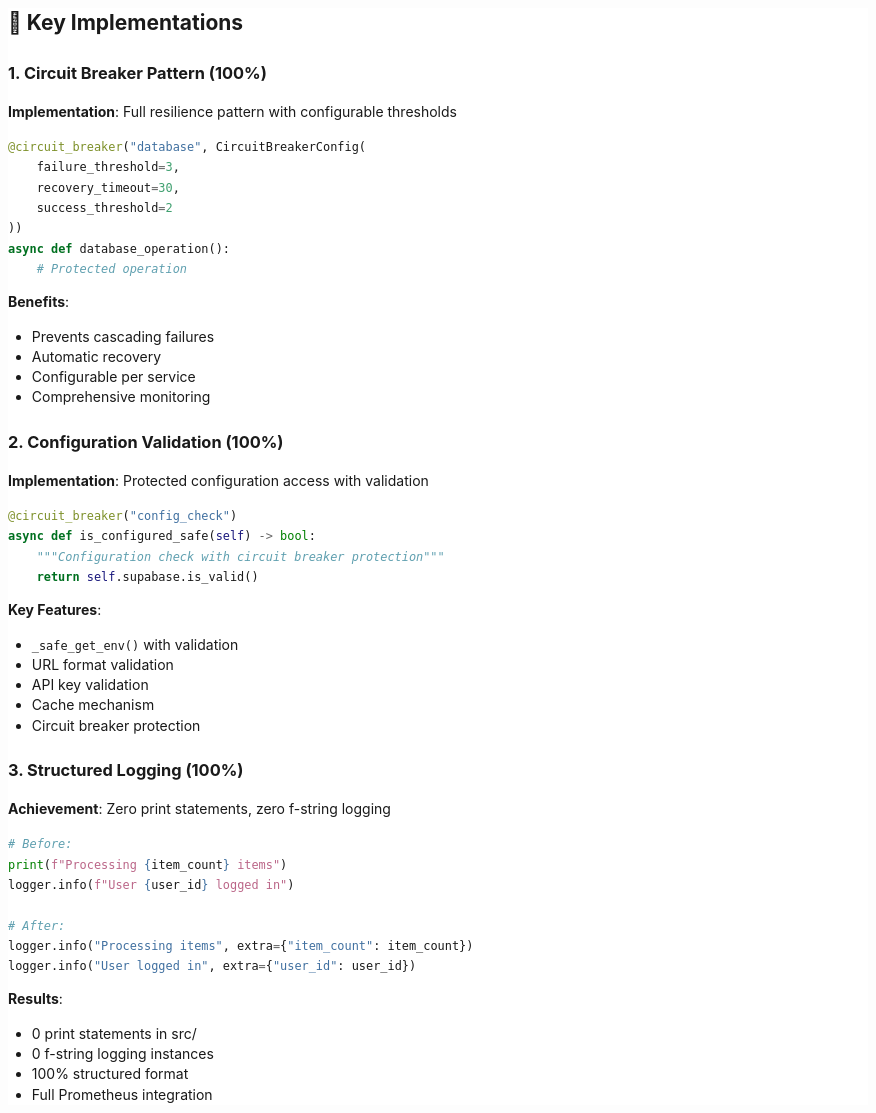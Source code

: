 
## 🔧 Key Implementations

### 1. Circuit Breaker Pattern (100%)
**Implementation**: Full resilience pattern with configurable thresholds

```python
@circuit_breaker("database", CircuitBreakerConfig(
    failure_threshold=3,
    recovery_timeout=30,
    success_threshold=2
))
async def database_operation():
    # Protected operation
```

**Benefits**:
- Prevents cascading failures
- Automatic recovery
- Configurable per service
- Comprehensive monitoring

### 2. Configuration Validation (100%)
**Implementation**: Protected configuration access with validation

```python
@circuit_breaker("config_check")
async def is_configured_safe(self) -> bool:
    """Configuration check with circuit breaker protection"""
    return self.supabase.is_valid()
```

**Key Features**:
- `_safe_get_env()` with validation
- URL format validation
- API key validation
- Cache mechanism
- Circuit breaker protection

### 3. Structured Logging (100%)
**Achievement**: Zero print statements, zero f-string logging

```python
# Before:
print(f"Processing {item_count} items")
logger.info(f"User {user_id} logged in")

# After:
logger.info("Processing items", extra={"item_count": item_count})
logger.info("User logged in", extra={"user_id": user_id})
```

**Results**:
- 0 print statements in src/
- 0 f-string logging instances
- 100% structured format
- Full Prometheus integration
